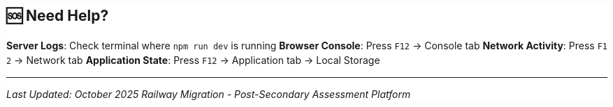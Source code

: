 
## 🆘 Need Help?

**Server Logs**: Check terminal where `npm run dev` is running
**Browser Console**: Press `F12` → Console tab
**Network Activity**: Press `F12` → Network tab
**Application State**: Press `F12` → Application tab → Local Storage

---

*Last Updated: October 2025*
*Railway Migration - Post-Secondary Assessment Platform*
